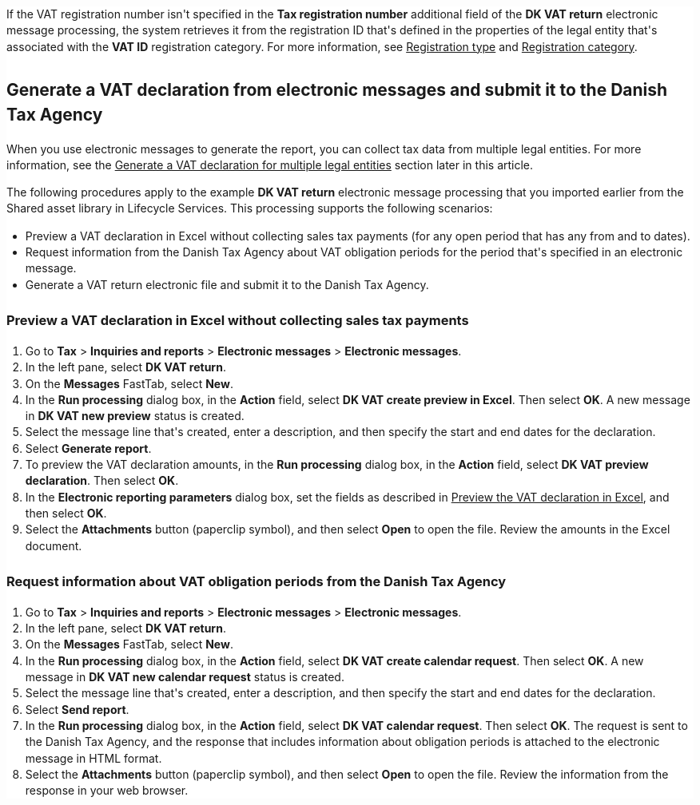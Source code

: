 If the VAT registration number isn't specified in the **Tax registration number** additional field of the **DK VAT return** electronic message processing, the system retrieves it from the registration ID that's defined in the properties of the legal entity that's associated with the **VAT ID** registration category. For more information, see [Registration type](../europe/emea-registration-ids.md#registration-type-creation) and [Registration category](../europe/emea-registration-ids.md#supported-registration-categories).

## Generate a VAT declaration from electronic messages and submit it to the Danish Tax Agency

When you use electronic messages to generate the report, you can collect tax data from multiple legal entities. For more information, see the [Generate a VAT declaration for multiple legal entities](#run-vat-declaration) section later in this article.

The following procedures apply to the example **DK VAT return** electronic message processing that you imported earlier from the Shared asset library in Lifecycle Services. This processing supports the following scenarios:

- Preview a VAT declaration in Excel without collecting sales tax payments (for any open period that has any from and to dates).
- Request information from the Danish Tax Agency about VAT obligation periods for the period that's specified in an electronic message.
- Generate a VAT return electronic file and submit it to the Danish Tax Agency.

### Preview a VAT declaration in Excel without collecting sales tax payments

1. Go to **Tax** \> **Inquiries and reports** \> **Electronic messages** \> **Electronic messages**.
2. In the left pane, select **DK VAT return**.
3. On the **Messages** FastTab, select **New**.
4. In the **Run processing** dialog box, in the **Action** field, select **DK VAT create preview in Excel**. Then select **OK**. A new message in **DK VAT new preview** status is created.
5. Select the message line that's created, enter a description, and then specify the start and end dates for the declaration.
6. Select **Generate report**.
7. To preview the VAT declaration amounts, in the **Run processing** dialog box, in the **Action** field, select **DK VAT preview declaration**. Then select **OK**.
8. In the **Electronic reporting parameters** dialog box, set the fields as described in [Preview the VAT declaration in Excel](emea-dnk-vat-declaration-preview.md#preview-vat-excel), and then select **OK**.
9. Select the **Attachments** button (paperclip symbol), and then select **Open** to open the file. Review the amounts in the Excel document.

### Request information about VAT obligation periods from the Danish Tax Agency

1. Go to **Tax** \> **Inquiries and reports** \> **Electronic messages** \> **Electronic messages**.
2. In the left pane, select **DK VAT return**.
3. On the **Messages** FastTab, select **New**.
4. In the **Run processing** dialog box, in the **Action** field, select **DK VAT create calendar request**. Then select **OK**. A new message in **DK VAT new calendar request** status is created.
5. Select the message line that's created, enter a description, and then specify the start and end dates for the declaration.
6. Select **Send report**.
7. In the **Run processing** dialog box, in the **Action** field, select **DK VAT calendar request**. Then select **OK**. The request is sent to the Danish Tax Agency, and the response that includes information about obligation periods is attached to the electronic message in HTML format.
8. Select the **Attachments** button (paperclip symbol), and then select **Open** to open the file. Review the information from the response in your web browser.
